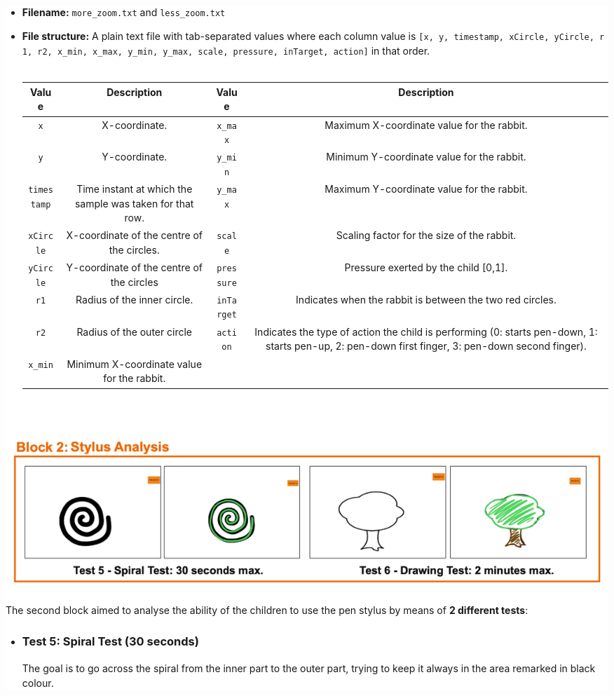   - **Filename:** `more_zoom.txt` and `less_zoom.txt`
  - **File structure:** A plain text file with tab-separated values where each column value is `[x, y, timestamp, xCircle, yCircle, r1, r2, x_min, x_max, y_min, y_max, scale, pressure, inTarget, action]` in that order.<br/><br/>

    | Value | Description | Value | Description |
    |:-:|:-:|:-:|:-:|
    | `x` | X-coordinate. | `x_max` | Maximum X-coordinate value for the rabbit. |
    | `y` | Y-coordinate. | `y_min` | Minimum Y-coordinate value for the rabbit. |
    | `timestamp` | Time instant at which the sample was taken for that row. | `y_max` | Maximum Y-coordinate value for the rabbit. |
    | `xCircle` | X-coordinate of the centre of the circles. | `scale` | Scaling factor for the size of the rabbit. |
    | `yCircle` | Y-coordinate of the centre of the circles | `pressure` | Pressure exerted by the child [0,1]. |
    | `r1` | Radius of the inner circle. | `inTarget` | Indicates when the rabbit is between the two red circles. |
    | `r2` | Radius of the outer circle | `action` | Indicates the type of action the child is performing  (0: starts pen-down, 1: starts pen-up, 2: pen-down first finger, 3: pen-down second finger). |
    | `x_min` | Minimum X-coordinate value for the rabbit. | | |

<br/><br/>

<a name="block2">![Stylus Analysis](./media/block2.png)</a>

The second block aimed to analyse the ability of the children to use the pen stylus by means of **2 different tests**:

- ### <a name="test5">Test 5: Spiral Test (30 seconds)</a>

    The goal is to go across the spiral from the inner part to the outer part, trying to keep it always in the area remarked in black colour.
